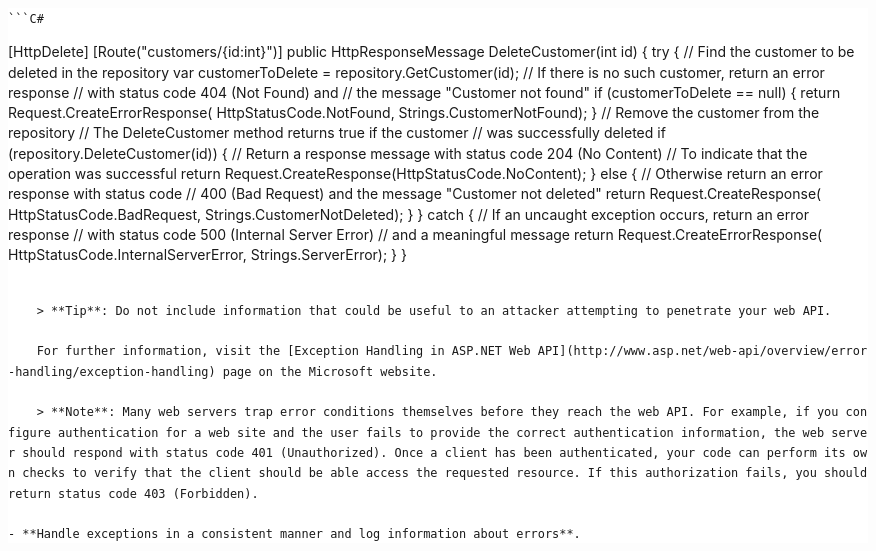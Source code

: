 	```C#
[HttpDelete]
[Route("customers/{id:int}")]
public HttpResponseMessage DeleteCustomer(int id)
{
    try
    {
        // Find the customer to be deleted in the repository
        var customerToDelete = repository.GetCustomer(id);
        // If there is no such customer, return an error response
        // with status code 404 (Not Found) and
        // the message "Customer not found"
        if (customerToDelete == null)
        {
            return Request.CreateErrorResponse(
                HttpStatusCode.NotFound, Strings.CustomerNotFound);
        }
        // Remove the customer from the repository
        // The DeleteCustomer method returns true if the customer
        // was successfully deleted
        if (repository.DeleteCustomer(id))
        {
            // Return a response message with status code 204 (No Content)
            // To indicate that the operation was successful
            return Request.CreateResponse(HttpStatusCode.NoContent);
        }
        else
        {
            // Otherwise return an error response with status code
            // 400 (Bad Request) and the message "Customer not deleted"
            return Request.CreateResponse(
                HttpStatusCode.BadRequest, Strings.CustomerNotDeleted);
        }
    }
    catch
    {
        // If an uncaught exception occurs, return an error response
        // with status code 500 (Internal Server Error)
        // and a meaningful message
        return Request.CreateErrorResponse(
            HttpStatusCode.InternalServerError, Strings.ServerError);
    }
}
```

	> **Tip**: Do not include information that could be useful to an attacker attempting to penetrate your web API.

	For further information, visit the [Exception Handling in ASP.NET Web API](http://www.asp.net/web-api/overview/error-handling/exception-handling) page on the Microsoft website.

	> **Note**: Many web servers trap error conditions themselves before they reach the web API. For example, if you configure authentication for a web site and the user fails to provide the correct authentication information, the web server should respond with status code 401 (Unauthorized). Once a client has been authenticated, your code can perform its own checks to verify that the client should be able access the requested resource. If this authorization fails, you should return status code 403 (Forbidden).

- **Handle exceptions in a consistent manner and log information about errors**.

```